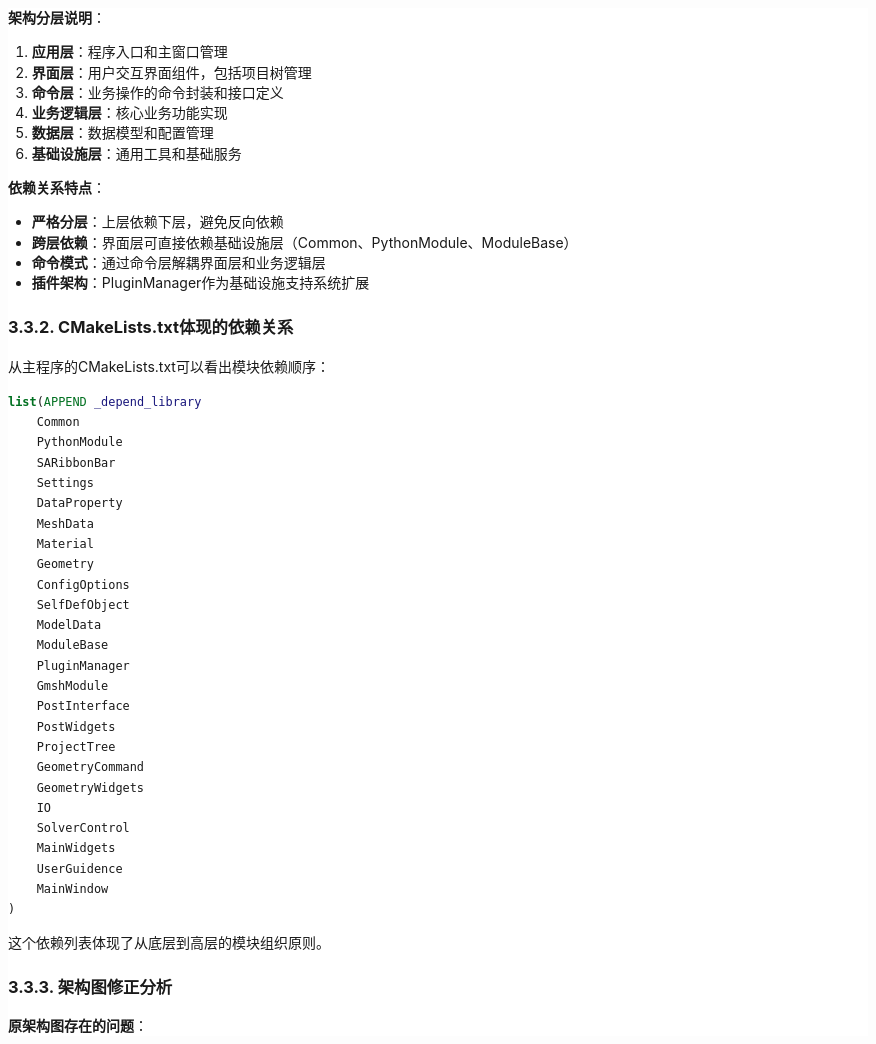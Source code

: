 **架构分层说明**：

1. **应用层**：程序入口和主窗口管理
2. **界面层**：用户交互界面组件，包括项目树管理
3. **命令层**：业务操作的命令封装和接口定义
4. **业务逻辑层**：核心业务功能实现
5. **数据层**：数据模型和配置管理
6. **基础设施层**：通用工具和基础服务

**依赖关系特点**：
- **严格分层**：上层依赖下层，避免反向依赖
- **跨层依赖**：界面层可直接依赖基础设施层（Common、PythonModule、ModuleBase）
- **命令模式**：通过命令层解耦界面层和业务逻辑层
- **插件架构**：PluginManager作为基础设施支持系统扩展

### 3.3.2. CMakeLists.txt体现的依赖关系

从主程序的CMakeLists.txt可以看出模块依赖顺序：

```cmake
list(APPEND _depend_library
    Common
    PythonModule
    SARibbonBar
    Settings
    DataProperty
    MeshData
    Material
    Geometry
    ConfigOptions
    SelfDefObject
    ModelData
    ModuleBase
    PluginManager
    GmshModule
    PostInterface
    PostWidgets
    ProjectTree
    GeometryCommand
    GeometryWidgets
    IO
    SolverControl
    MainWidgets
    UserGuidence
    MainWindow
)
```

这个依赖列表体现了从底层到高层的模块组织原则。

### 3.3.3. 架构图修正分析

**原架构图存在的问题**：
